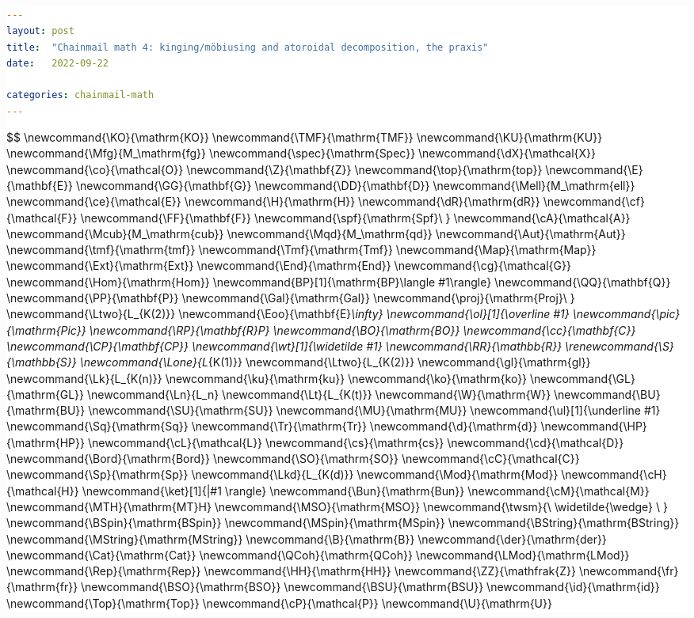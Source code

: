 ```yaml
---
layout: post
title:  "Chainmail math 4: kinging/möbiusing and atoroidal decomposition, the praxis"
date:   2022-09-22

categories: chainmail-math
---
```

<script type="text/javascript" src="https://cdn.mathjax.org/mathjax/latest/MathJax.js?config=TeX-AMS-MML_HTMLorMML"> </script> 
<link rel="stylesheet" type="text/css" href="https://tikzjax.com/v1/fonts.css">
<script src="https://tikzjax.com/v1/tikzjax.js"></script>

$$
\newcommand{\KO}{\mathrm{KO}} \newcommand{\TMF}{\mathrm{TMF}}
\newcommand{\KU}{\mathrm{KU}} \newcommand{\Mfg}{M_\mathrm{fg}}
\newcommand{\spec}{\mathrm{Spec}} \newcommand{\dX}{\mathcal{X}}
\newcommand{\co}{\mathcal{O}} \newcommand{\Z}{\mathbf{Z}}
\newcommand{\top}{\mathrm{top}} \newcommand{\E}{\mathbf{E}}
\newcommand{\GG}{\mathbf{G}} \newcommand{\DD}{\mathbf{D}}
\newcommand{\Mell}{M_\mathrm{ell}} \newcommand{\ce}{\mathcal{E}}
\newcommand{\H}{\mathrm{H}} \newcommand{\dR}{\mathrm{dR}}
\newcommand{\cf}{\mathcal{F}} \newcommand{\FF}{\mathbf{F}}
\newcommand{\spf}{\mathrm{Spf}\ } \newcommand{\cA}{\mathcal{A}}
\newcommand{\Mcub}{M_\mathrm{cub}} \newcommand{\Mqd}{M_\mathrm{qd}}
\newcommand{\Aut}{\mathrm{Aut}} \newcommand{\tmf}{\mathrm{tmf}}
\newcommand{\Tmf}{\mathrm{Tmf}} \newcommand{\Map}{\mathrm{Map}}
\newcommand{\Ext}{\mathrm{Ext}} \newcommand{\End}{\mathrm{End}}
\newcommand{\cg}{\mathcal{G}} \newcommand{\Hom}{\mathrm{Hom}}
\newcommand{BP}[1]{\mathrm{BP}\langle #1\rangle} \newcommand{\QQ}{\mathbf{Q}}
\newcommand{\PP}{\mathbf{P}} \newcommand{\Gal}{\mathrm{Gal}}
\newcommand{\proj}{\mathrm{Proj}\ } \newcommand{\Ltwo}{L_{K(2)}}
\newcommand{\Eoo}{\mathbf{E}_\infty} \newcommand{\ol}[1]{\overline #1}
\newcommand{\pic}{\mathrm{Pic}} \newcommand{\RP}{\mathbf{R}P}
\newcommand{\BO}{\mathrm{BO}} \newcommand{\cc}{\mathbf{C}}
\newcommand{\CP}{\mathbf{CP}} \newcommand{\wt}[1]{\widetilde #1}
\newcommand{\RR}{\mathbb{R}} \renewcommand{\S}{\mathbb{S}}
\newcommand{\Lone}{L_{K(1)}} \newcommand{\Ltwo}{L_{K(2)}}
\newcommand{\gl}{\mathrm{gl}} \newcommand{\Lk}{L_{K(n)}}
\newcommand{\ku}{\mathrm{ku}} \newcommand{\ko}{\mathrm{ko}}
\newcommand{\GL}{\mathrm{GL}} \newcommand{\Ln}{L_n} \newcommand{\Lt}{L_{K(t)}}
\newcommand{\W}{\mathrm{W}} \newcommand{\BU}{\mathrm{BU}}
\newcommand{\SU}{\mathrm{SU}} \newcommand{\MU}{\mathrm{MU}}
\newcommand{\ul}[1]{\underline #1} \newcommand{\Sq}{\mathrm{Sq}}
\newcommand{\Tr}{\mathrm{Tr}} \newcommand{\d}{\mathrm{d}}
\newcommand{\HP}{\mathrm{HP}} \newcommand{\cL}{\mathcal{L}}
\newcommand{\cs}{\mathrm{cs}} \newcommand{\cd}{\mathcal{D}}
\newcommand{\Bord}{\mathrm{Bord}} \newcommand{\SO}{\mathrm{SO}}
\newcommand{\cC}{\mathcal{C}} \newcommand{\Sp}{\mathrm{Sp}}
\newcommand{\Lkd}{L_{K(d)}} \newcommand{\Mod}{\mathrm{Mod}}
\newcommand{\cH}{\mathcal{H}} \newcommand{\ket}[1]{|#1 \rangle}
\newcommand{\Bun}{\mathrm{Bun}} \newcommand{\cM}{\mathcal{M}}
\newcommand{\MTH}{\mathrm{MT}H} \newcommand{\MSO}{\mathrm{MSO}}
\newcommand{\twsm}{\ \widetilde{\wedge} \ } \newcommand{\BSpin}{\mathrm{BSpin}}
\newcommand{\MSpin}{\mathrm{MSpin}} \newcommand{\BString}{\mathrm{BString}}
\newcommand{\MString}{\mathrm{MString}} \newcommand{\B}{\mathrm{B}}
\newcommand{\der}{\mathrm{der}} \newcommand{\Cat}{\mathrm{Cat}}
\newcommand{\QCoh}{\mathrm{QCoh}} \newcommand{\LMod}{\mathrm{LMod}}
\newcommand{\Rep}{\mathrm{Rep}} \newcommand{\HH}{\mathrm{HH}}
\newcommand{\ZZ}{\mathfrak{Z}} \newcommand{\fr}{\mathrm{fr}}
\newcommand{\BSO}{\mathrm{BSO}} \newcommand{\BSU}{\mathrm{BSU}}
\newcommand{\id}{\mathrm{id}} \newcommand{\Top}{\mathrm{Top}}
\newcommand{\cP}{\mathcal{P}} \newcommand{\U}{\mathrm{U}}
